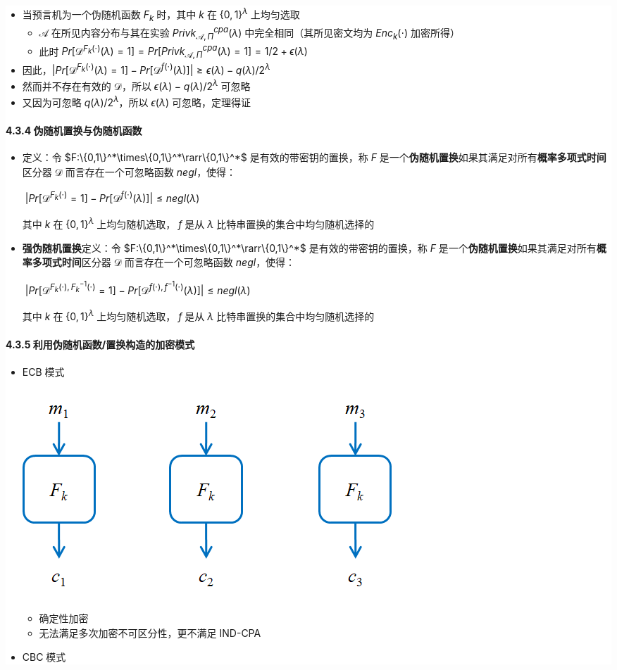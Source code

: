 - 当预言机为一个伪随机函数 $F_k$ 时，其中 $k$ 在 $\{0,1\}^\lambda$ 上均匀选取
  - $\mathcal A$ 在所见内容分布与其在实验 $Privk^{cpa}_{\mathcal A, \Pi}(\lambda)$ 中完全相同（其所见密文均为 $Enc_k(\cdot)$ 加密所得）
  - 此时 $Pr[\mathcal D^{F_k(\cdot)}(\lambda)=1]=Pr[Privk^{cpa}_{\mathcal A,\Pi}(\lambda)=1]=1/2+\epsilon(\lambda)$
- 因此，$|Pr[\mathcal D^{F_k(\cdot)}(\lambda)=1]-Pr[\mathcal D^{f(\cdot)}(\lambda)]|\geq \epsilon(\lambda)-q(\lambda)/2^\lambda$
- 然而并不存在有效的 $\mathcal D$，所以 $\epsilon(\lambda)-q(\lambda)/2^\lambda$ 可忽略
- 又因为可忽略 $q(\lambda)/2^\lambda$，所以 $\epsilon(\lambda)$ 可忽略，定理得证

#### 4.3.4 伪随机置换与伪随机函数

- 定义：令 $F:\{0,1\}^*\times\{0,1\}^*\rarr\{0,1\}^*$ 是有效的带密钥的置换，称 $F$ 是一个**伪随机置换**如果其满足对所有**概率多项式时间**区分器 $\mathcal D$ 而言存在一个可忽略函数 $negl$，使得：

  ​						$|Pr[\mathcal D^{F_k(\cdot)}=1]-Pr[\mathcal D^{f(\cdot)}(\lambda)]|\leq negl(\lambda)$

  其中 $k$ 在 $\{0,1\}^\lambda$ 上均匀随机选取， $f$ 是从 $\lambda$ 比特串置换的集合中均匀随机选择的

- **强伪随机置换**定义：令 $F:\{0,1\}^*\times\{0,1\}^*\rarr\{0,1\}^*$ 是有效的带密钥的置换，称 $F$ 是一个**伪随机置换**如果其满足对所有**概率多项式时间**区分器 $\mathcal D$ 而言存在一个可忽略函数 $negl$，使得：

  ​						$|Pr[\mathcal D^{F_k(\cdot),F^{-1}_k(\cdot)}=1]-Pr[\mathcal D^{f(\cdot),f^{-1}(\cdot)}(\lambda)]|\leq negl(\lambda)$

  其中 $k$ 在 $\{0,1\}^\lambda$ 上均匀随机选取， $f$ 是从 $\lambda$ 比特串置换的集合中均匀随机选择的

#### 4.3.5 利用伪随机函数/置换构造的加密模式

- ECB 模式

  ![image-20211216125604166](note.assets/image-20211216125604166.png)

  - 确定性加密
  - 无法满足多次加密不可区分性，更不满足 IND-CPA

- CBC 模式
